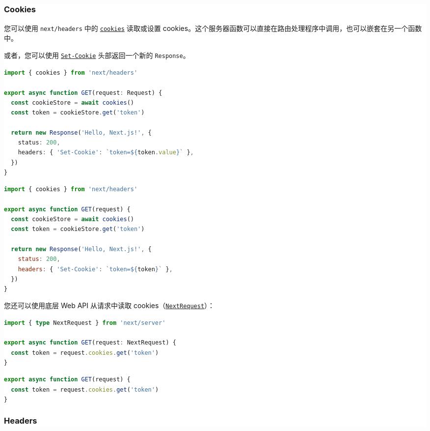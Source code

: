 ### Cookies

您可以使用 `next/headers` 中的 [`cookies`](/docs/nextjs-cn/app/api-reference/functions/cookies) 读取或设置 cookies。这个服务器函数可以直接在路由处理程序中调用，也可以嵌套在另一个函数中。

或者，您可以使用 [`Set-Cookie`](https://developer.mozilla.org/docs/Web/HTTP/Headers/Set-Cookie) 头部返回一个新的 `Response`。

```ts switcher
import { cookies } from 'next/headers'

export async function GET(request: Request) {
  const cookieStore = await cookies()
  const token = cookieStore.get('token')

  return new Response('Hello, Next.js!', {
    status: 200,
    headers: { 'Set-Cookie': `token=${token.value}` },
  })
}
```

```js switcher
import { cookies } from 'next/headers'

export async function GET(request) {
  const cookieStore = await cookies()
  const token = cookieStore.get('token')

  return new Response('Hello, Next.js!', {
    status: 200,
    headers: { 'Set-Cookie': `token=${token}` },
  })
}
```

您还可以使用底层 Web API 从请求中读取 cookies（[`NextRequest`](/docs/nextjs-cn/app/api-reference/functions/next-request)）：

```ts switcher
import { type NextRequest } from 'next/server'

export async function GET(request: NextRequest) {
  const token = request.cookies.get('token')
}
```

```js switcher
export async function GET(request) {
  const token = request.cookies.get('token')
}
```

### Headers
